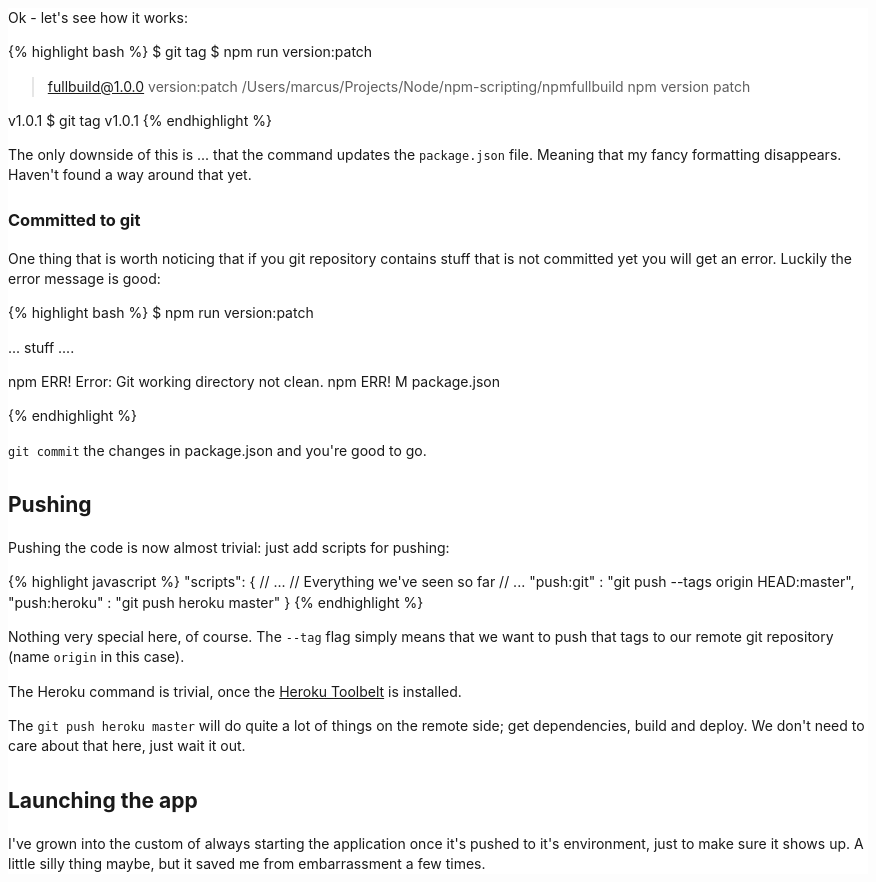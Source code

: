 Ok - let's see how it works:

{% highlight bash %}
$ git tag
$ npm run version:patch

> fullbuild@1.0.0 version:patch /Users/marcus/Projects/Node/npm-scripting/npmfullbuild
> npm version patch

v1.0.1
$ git tag
v1.0.1
{% endhighlight %}

The only downside of this is ... that the command updates the <code>package.json</code> file. Meaning that my fancy formatting disappears. Haven't found a way around that yet. 

### Committed to git
One thing that is worth noticing that if you git repository contains stuff that is not committed yet you will get an error. Luckily the error message is good:

{% highlight bash %}
$ npm run version:patch

... stuff ....

npm ERR! Error: Git working directory not clean.
npm ERR! M package.json

{% endhighlight %}

<code>git commit</code> the changes in package.json and you're good to go. 

## Pushing
Pushing the code is now almost trivial: just add scripts for pushing:

{% highlight javascript %}
"scripts": {
    // ...
    // Everything we've seen so far
    // ...
    "push:git" 		: "git push --tags origin HEAD:master",
    "push:heroku" 	: "git push heroku master"
}
{% endhighlight %}

Nothing very special here, of course. The <code>--tag</code> flag simply means that we want to push that tags to our remote git repository (name <code>origin</code> in this case).

The Heroku command is trivial, once the [Heroku Toolbelt](https://toolbelt.heroku.com/) is installed. 

The <code>git push heroku master</code> will do quite a lot of things on the remote side; get dependencies, build and deploy. We don't need to care about that here, just wait it out. 

## Launching the app
I've grown into the custom of always starting the application once it's pushed to it's environment, just to make sure it shows up. A little silly thing maybe, but it saved me from embarrassment a few times. 
